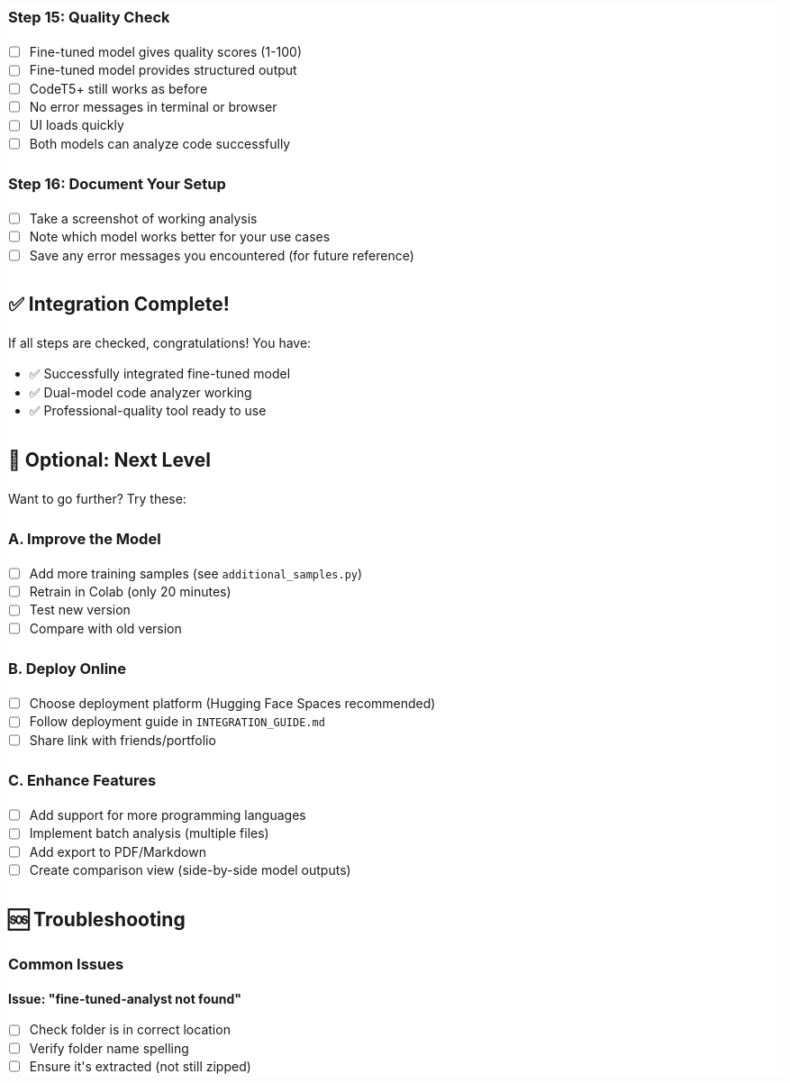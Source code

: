 ### Step 15: Quality Check
- [ ] Fine-tuned model gives quality scores (1-100)
- [ ] Fine-tuned model provides structured output
- [ ] CodeT5+ still works as before
- [ ] No error messages in terminal or browser
- [ ] UI loads quickly
- [ ] Both models can analyze code successfully

### Step 16: Document Your Setup
- [ ] Take a screenshot of working analysis
- [ ] Note which model works better for your use cases
- [ ] Save any error messages you encountered (for future reference)

## ✅ Integration Complete!

If all steps are checked, congratulations! You have:
- ✅ Successfully integrated fine-tuned model
- ✅ Dual-model code analyzer working
- ✅ Professional-quality tool ready to use

## 🚀 Optional: Next Level

Want to go further? Try these:

### A. Improve the Model
- [ ] Add more training samples (see `additional_samples.py`)
- [ ] Retrain in Colab (only 20 minutes)
- [ ] Test new version
- [ ] Compare with old version

### B. Deploy Online
- [ ] Choose deployment platform (Hugging Face Spaces recommended)
- [ ] Follow deployment guide in `INTEGRATION_GUIDE.md`
- [ ] Share link with friends/portfolio

### C. Enhance Features
- [ ] Add support for more programming languages
- [ ] Implement batch analysis (multiple files)
- [ ] Add export to PDF/Markdown
- [ ] Create comparison view (side-by-side model outputs)

## 🆘 Troubleshooting

### Common Issues

**Issue: "fine-tuned-analyst not found"**
- [ ] Check folder is in correct location
- [ ] Verify folder name spelling
- [ ] Ensure it's extracted (not still zipped)
